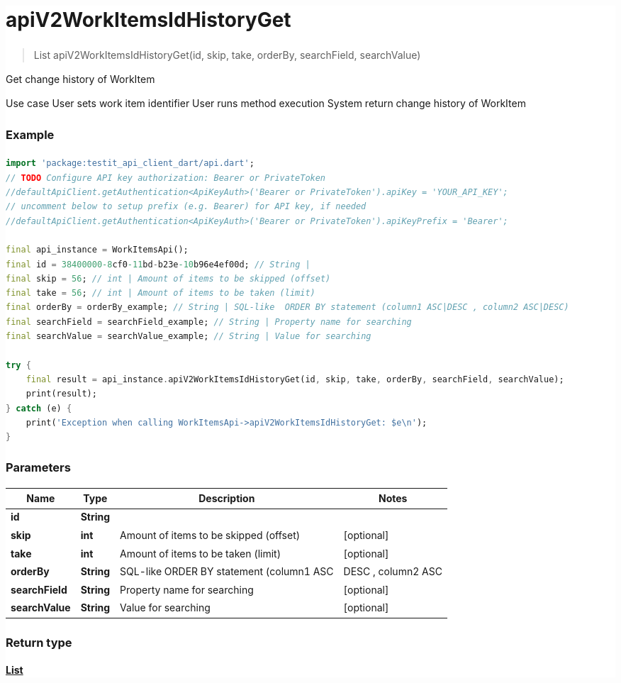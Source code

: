 # **apiV2WorkItemsIdHistoryGet**
> List<WorkItemChangeModel> apiV2WorkItemsIdHistoryGet(id, skip, take, orderBy, searchField, searchValue)

Get change history of WorkItem

 Use case   User sets work item identifier   User runs method execution   System return change history of WorkItem

### Example
```dart
import 'package:testit_api_client_dart/api.dart';
// TODO Configure API key authorization: Bearer or PrivateToken
//defaultApiClient.getAuthentication<ApiKeyAuth>('Bearer or PrivateToken').apiKey = 'YOUR_API_KEY';
// uncomment below to setup prefix (e.g. Bearer) for API key, if needed
//defaultApiClient.getAuthentication<ApiKeyAuth>('Bearer or PrivateToken').apiKeyPrefix = 'Bearer';

final api_instance = WorkItemsApi();
final id = 38400000-8cf0-11bd-b23e-10b96e4ef00d; // String | 
final skip = 56; // int | Amount of items to be skipped (offset)
final take = 56; // int | Amount of items to be taken (limit)
final orderBy = orderBy_example; // String | SQL-like  ORDER BY statement (column1 ASC|DESC , column2 ASC|DESC)
final searchField = searchField_example; // String | Property name for searching
final searchValue = searchValue_example; // String | Value for searching

try {
    final result = api_instance.apiV2WorkItemsIdHistoryGet(id, skip, take, orderBy, searchField, searchValue);
    print(result);
} catch (e) {
    print('Exception when calling WorkItemsApi->apiV2WorkItemsIdHistoryGet: $e\n');
}
```

### Parameters

Name | Type | Description  | Notes
------------- | ------------- | ------------- | -------------
 **id** | **String**|  | 
 **skip** | **int**| Amount of items to be skipped (offset) | [optional] 
 **take** | **int**| Amount of items to be taken (limit) | [optional] 
 **orderBy** | **String**| SQL-like  ORDER BY statement (column1 ASC|DESC , column2 ASC|DESC) | [optional] 
 **searchField** | **String**| Property name for searching | [optional] 
 **searchValue** | **String**| Value for searching | [optional] 

### Return type

[**List<WorkItemChangeModel>**](WorkItemChangeModel.md)
